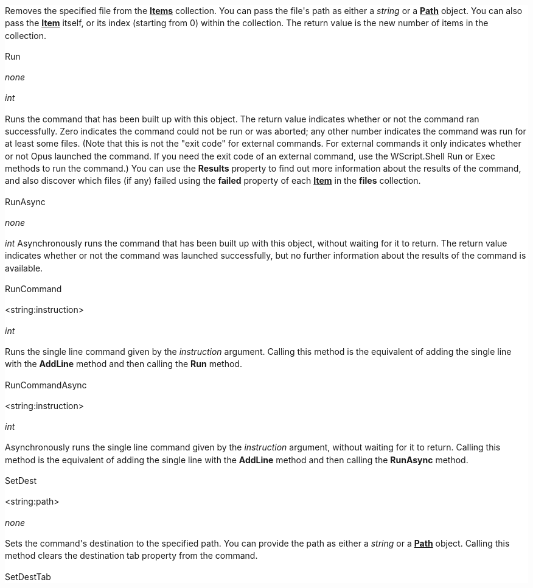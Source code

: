 Removes the specified file from the **[Items](items.md)** collection. You can pass the file's path as either a *string* or a **[Path](path.md)** object. You can also pass the **[Item](item.md)** itself, or its index (starting from 0) within the collection. The return value is the new number of items in the collection.
</td></tr><tr><td>
Run</td><td>

*none*</td><td>

*int*</td><td>

Runs the command that has been built up with this object. The return value indicates whether or not the command ran successfully. Zero indicates the command could not be run or was aborted; any other number indicates the command was run for at least some files. (Note that this is not the "exit code" for external commands. For external commands it only indicates whether or not Opus launched the command. If you need the exit code of an external command, use the WScript.Shell Run or Exec methods to run the command.) You can use the **Results** property to find out more information about the results of the command, and also discover which files (if any) failed using the **failed** property of each **[Item](item.md)** in the **files** collection.
</td></tr><tr><td>
RunAsync</td><td>

*none*</td><td>

*int*</td><td>
Asynchronously runs the command that has been built up with this object, without waiting for it to return. The return value indicates whether or not the command was launched successfully, but no further information about the results of the command is available.
</td></tr><tr><td>
RunCommand</td><td>

\<string:instruction\></td><td>

*int*</td><td>

Runs the single line command given by the *instruction* argument. Calling this method is the equivalent of adding the single line with the **AddLine** method and then calling the **Run** method.
</td></tr><tr><td>
RunCommandAsync</td><td>

\<string:instruction\></td><td>

*int*</td><td>

Asynchronously runs the single line command given by the *instruction* argument, without waiting for it to return. Calling this method is the equivalent of adding the single line with the **AddLine** method and then calling the **RunAsync** method.
</td></tr><tr><td>
SetDest</td><td>

\<string:path\></td><td>

*none*</td><td>

Sets the command's destination to the specified path. You can provide the path as either a *string* or a **[Path](path.md)** object. Calling this method clears the destination tab property from the command.
</td></tr><tr><td>
SetDestTab</td><td>
